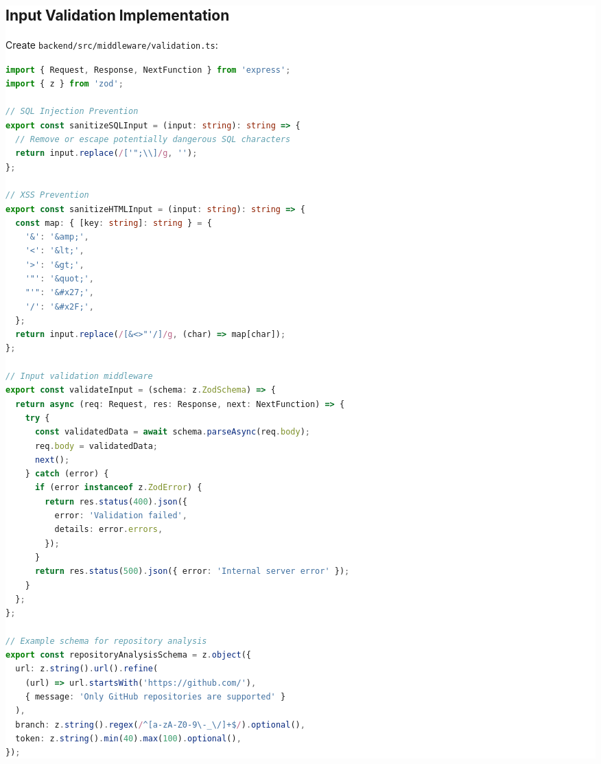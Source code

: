 ## Input Validation Implementation

Create `backend/src/middleware/validation.ts`:

```typescript
import { Request, Response, NextFunction } from 'express';
import { z } from 'zod';

// SQL Injection Prevention
export const sanitizeSQLInput = (input: string): string => {
  // Remove or escape potentially dangerous SQL characters
  return input.replace(/['";\\]/g, '');
};

// XSS Prevention
export const sanitizeHTMLInput = (input: string): string => {
  const map: { [key: string]: string } = {
    '&': '&amp;',
    '<': '&lt;',
    '>': '&gt;',
    '"': '&quot;',
    "'": '&#x27;',
    '/': '&#x2F;',
  };
  return input.replace(/[&<>"'/]/g, (char) => map[char]);
};

// Input validation middleware
export const validateInput = (schema: z.ZodSchema) => {
  return async (req: Request, res: Response, next: NextFunction) => {
    try {
      const validatedData = await schema.parseAsync(req.body);
      req.body = validatedData;
      next();
    } catch (error) {
      if (error instanceof z.ZodError) {
        return res.status(400).json({
          error: 'Validation failed',
          details: error.errors,
        });
      }
      return res.status(500).json({ error: 'Internal server error' });
    }
  };
};

// Example schema for repository analysis
export const repositoryAnalysisSchema = z.object({
  url: z.string().url().refine(
    (url) => url.startsWith('https://github.com/'),
    { message: 'Only GitHub repositories are supported' }
  ),
  branch: z.string().regex(/^[a-zA-Z0-9\-_\/]+$/).optional(),
  token: z.string().min(40).max(100).optional(),
});
```
